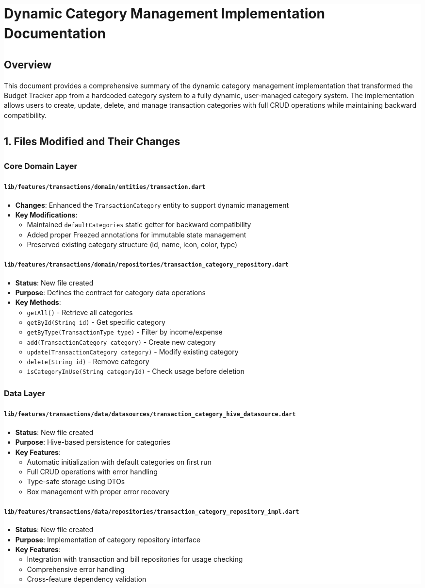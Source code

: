 # Dynamic Category Management Implementation Documentation

## Overview

This document provides a comprehensive summary of the dynamic category management implementation that transformed the Budget Tracker app from a hardcoded category system to a fully dynamic, user-managed category system. The implementation allows users to create, update, delete, and manage transaction categories with full CRUD operations while maintaining backward compatibility.

## 1. Files Modified and Their Changes

### Core Domain Layer

#### `lib/features/transactions/domain/entities/transaction.dart`
- **Changes**: Enhanced the `TransactionCategory` entity to support dynamic management
- **Key Modifications**:
  - Maintained `defaultCategories` static getter for backward compatibility
  - Added proper Freezed annotations for immutable state management
  - Preserved existing category structure (id, name, icon, color, type)

#### `lib/features/transactions/domain/repositories/transaction_category_repository.dart`
- **Status**: New file created
- **Purpose**: Defines the contract for category data operations
- **Key Methods**:
  - `getAll()` - Retrieve all categories
  - `getById(String id)` - Get specific category
  - `getByType(TransactionType type)` - Filter by income/expense
  - `add(TransactionCategory category)` - Create new category
  - `update(TransactionCategory category)` - Modify existing category
  - `delete(String id)` - Remove category
  - `isCategoryInUse(String categoryId)` - Check usage before deletion

### Data Layer

#### `lib/features/transactions/data/datasources/transaction_category_hive_datasource.dart`
- **Status**: New file created
- **Purpose**: Hive-based persistence for categories
- **Key Features**:
  - Automatic initialization with default categories on first run
  - Full CRUD operations with error handling
  - Type-safe storage using DTOs
  - Box management with proper error recovery

#### `lib/features/transactions/data/repositories/transaction_category_repository_impl.dart`
- **Status**: New file created
- **Purpose**: Implementation of category repository interface
- **Key Features**:
  - Integration with transaction and bill repositories for usage checking
  - Comprehensive error handling
  - Cross-feature dependency validation
